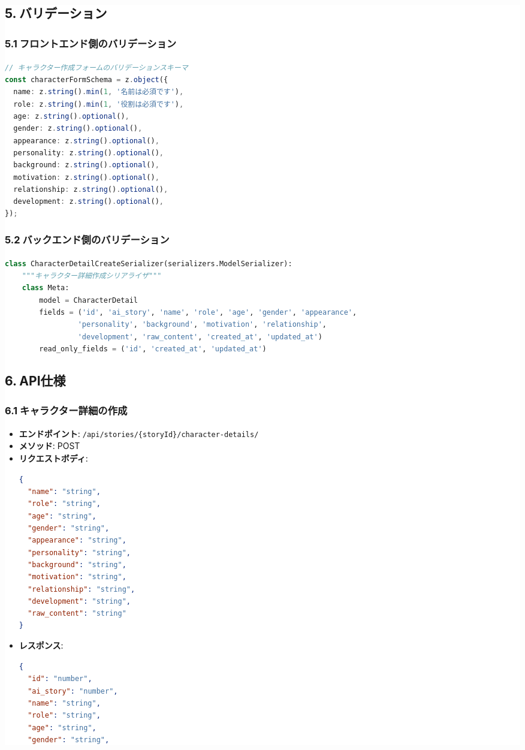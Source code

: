 ## 5. バリデーション

### 5.1 フロントエンド側のバリデーション

```typescript
// キャラクター作成フォームのバリデーションスキーマ
const characterFormSchema = z.object({
  name: z.string().min(1, '名前は必須です'),
  role: z.string().min(1, '役割は必須です'),
  age: z.string().optional(),
  gender: z.string().optional(),
  appearance: z.string().optional(),
  personality: z.string().optional(),
  background: z.string().optional(),
  motivation: z.string().optional(),
  relationship: z.string().optional(),
  development: z.string().optional(),
});
```

### 5.2 バックエンド側のバリデーション

```python
class CharacterDetailCreateSerializer(serializers.ModelSerializer):
    """キャラクター詳細作成シリアライザ"""
    class Meta:
        model = CharacterDetail
        fields = ('id', 'ai_story', 'name', 'role', 'age', 'gender', 'appearance',
                 'personality', 'background', 'motivation', 'relationship',
                 'development', 'raw_content', 'created_at', 'updated_at')
        read_only_fields = ('id', 'created_at', 'updated_at')
```

## 6. API仕様

### 6.1 キャラクター詳細の作成

- **エンドポイント**: `/api/stories/{storyId}/character-details/`
- **メソッド**: POST
- **リクエストボディ**:
  ```json
  {
    "name": "string",
    "role": "string",
    "age": "string",
    "gender": "string",
    "appearance": "string",
    "personality": "string",
    "background": "string",
    "motivation": "string",
    "relationship": "string",
    "development": "string",
    "raw_content": "string"
  }
  ```
- **レスポンス**:
  ```json
  {
    "id": "number",
    "ai_story": "number",
    "name": "string",
    "role": "string",
    "age": "string",
    "gender": "string",
  ```